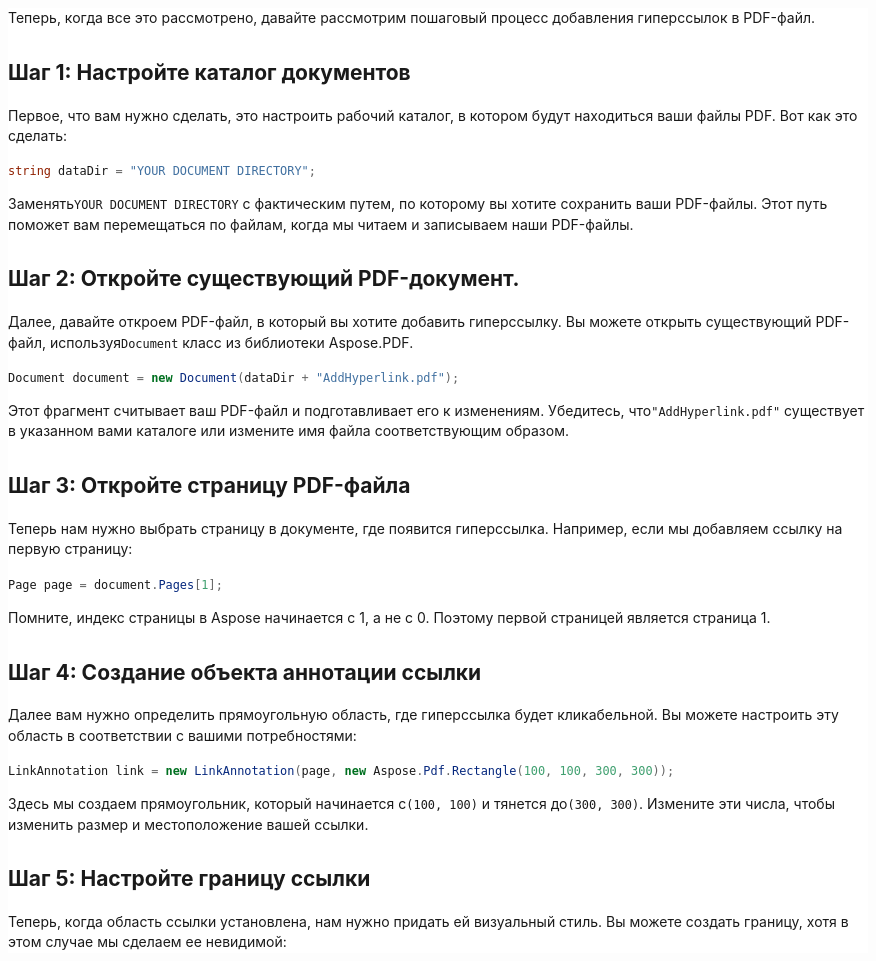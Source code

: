 Теперь, когда все это рассмотрено, давайте рассмотрим пошаговый процесс добавления гиперссылок в PDF-файл.

## Шаг 1: Настройте каталог документов

Первое, что вам нужно сделать, это настроить рабочий каталог, в котором будут находиться ваши файлы PDF. Вот как это сделать:

```csharp
string dataDir = "YOUR DOCUMENT DIRECTORY";
```

 Заменять`YOUR DOCUMENT DIRECTORY` с фактическим путем, по которому вы хотите сохранить ваши PDF-файлы. Этот путь поможет вам перемещаться по файлам, когда мы читаем и записываем наши PDF-файлы.

## Шаг 2: Откройте существующий PDF-документ.

 Далее, давайте откроем PDF-файл, в который вы хотите добавить гиперссылку. Вы можете открыть существующий PDF-файл, используя`Document` класс из библиотеки Aspose.PDF.

```csharp
Document document = new Document(dataDir + "AddHyperlink.pdf");
```

 Этот фрагмент считывает ваш PDF-файл и подготавливает его к изменениям. Убедитесь, что`"AddHyperlink.pdf"` существует в указанном вами каталоге или измените имя файла соответствующим образом.

## Шаг 3: Откройте страницу PDF-файла

Теперь нам нужно выбрать страницу в документе, где появится гиперссылка. Например, если мы добавляем ссылку на первую страницу:

```csharp
Page page = document.Pages[1];
```

Помните, индекс страницы в Aspose начинается с 1, а не с 0. Поэтому первой страницей является страница 1.

## Шаг 4: Создание объекта аннотации ссылки

Далее вам нужно определить прямоугольную область, где гиперссылка будет кликабельной. Вы можете настроить эту область в соответствии с вашими потребностями:

```csharp
LinkAnnotation link = new LinkAnnotation(page, new Aspose.Pdf.Rectangle(100, 100, 300, 300));
```

 Здесь мы создаем прямоугольник, который начинается с`(100, 100)` и тянется до`(300, 300)`. Измените эти числа, чтобы изменить размер и местоположение вашей ссылки.

## Шаг 5: Настройте границу ссылки

Теперь, когда область ссылки установлена, нам нужно придать ей визуальный стиль. Вы можете создать границу, хотя в этом случае мы сделаем ее невидимой:
